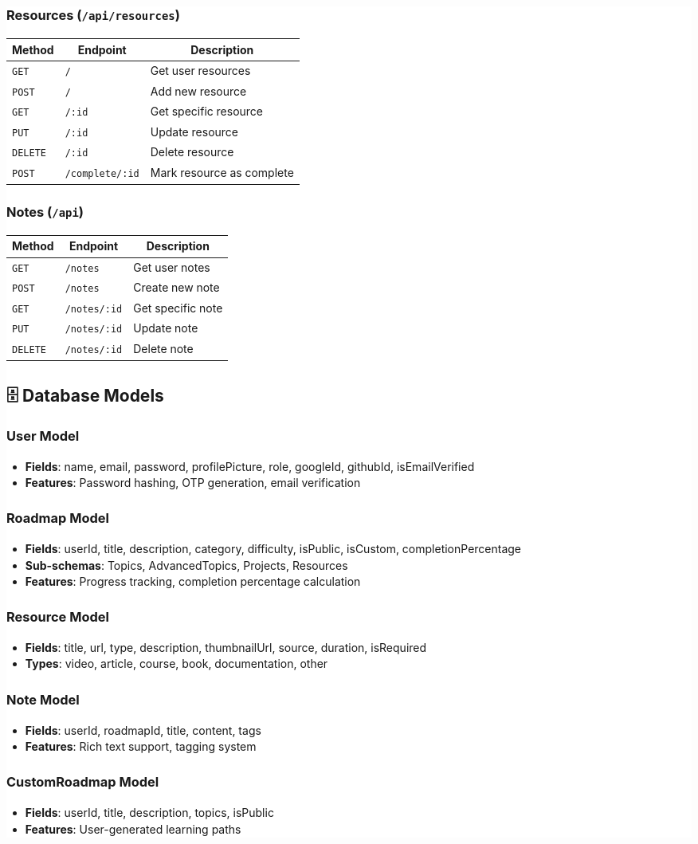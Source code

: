 ### Resources (`/api/resources`)

| Method | Endpoint | Description |
|--------|----------|-------------|
| `GET` | `/` | Get user resources |
| `POST` | `/` | Add new resource |
| `GET` | `/:id` | Get specific resource |
| `PUT` | `/:id` | Update resource |
| `DELETE` | `/:id` | Delete resource |
| `POST` | `/complete/:id` | Mark resource as complete |

### Notes (`/api`)

| Method | Endpoint | Description |
|--------|----------|-------------|
| `GET` | `/notes` | Get user notes |
| `POST` | `/notes` | Create new note |
| `GET` | `/notes/:id` | Get specific note |
| `PUT` | `/notes/:id` | Update note |
| `DELETE` | `/notes/:id` | Delete note |

## 🗄 Database Models

### User Model
- **Fields**: name, email, password, profilePicture, role, googleId, githubId, isEmailVerified
- **Features**: Password hashing, OTP generation, email verification

### Roadmap Model
- **Fields**: userId, title, description, category, difficulty, isPublic, isCustom, completionPercentage
- **Sub-schemas**: Topics, AdvancedTopics, Projects, Resources
- **Features**: Progress tracking, completion percentage calculation

### Resource Model
- **Fields**: title, url, type, description, thumbnailUrl, source, duration, isRequired
- **Types**: video, article, course, book, documentation, other

### Note Model
- **Fields**: userId, roadmapId, title, content, tags
- **Features**: Rich text support, tagging system

### CustomRoadmap Model
- **Fields**: userId, title, description, topics, isPublic
- **Features**: User-generated learning paths
